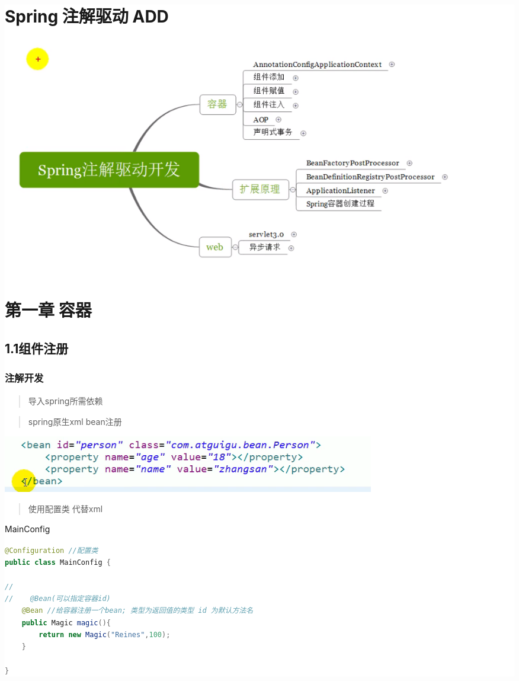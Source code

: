 #       Spring 注解驱动 ADD

![image-20210512154414405](spring-annotation.assets/image-20210512154414405.png)

# 第一章 容器 

## 1.1组件注册

### 注解开发

> 导入spring所需依赖

> spring原生xml bean注册

![image-20210512154556551](spring-annotation.assets/image-20210512154556551.png)



> 使用配置类 代替xml

MainConfig

```java
@Configuration //配置类
public class MainConfig {

//
//    @Bean(可以指定容器id)
    @Bean //给容器注册一个bean; 类型为返回值的类型 id 为默认方法名
    public Magic magic(){
        return new Magic("Reines",100);
    }

}
```

